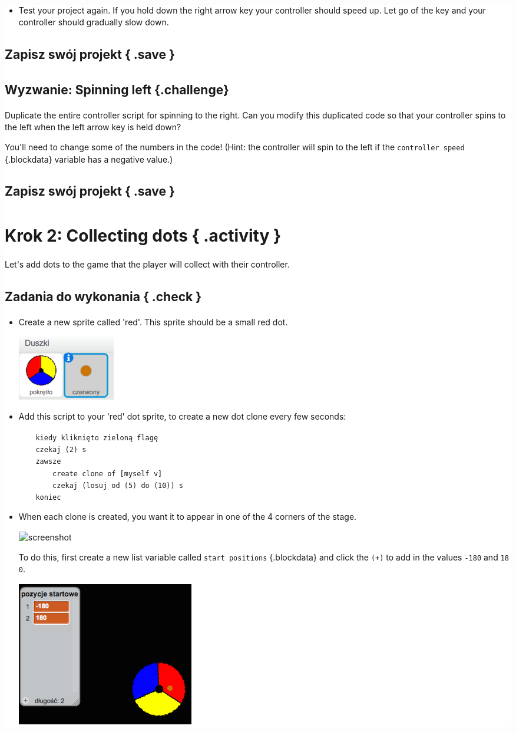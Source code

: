 + Test your project again. If you hold down the right arrow key your controller should speed up. Let go of the key and your controller should gradually slow down.

## Zapisz swój projekt { .save }

## Wyzwanie: Spinning left {.challenge}
Duplicate the entire controller script for spinning to the right. Can you modify this duplicated code so that your controller spins to the left when the left arrow key is held down?

You'll need to change some of the numbers in the code! (Hint: the controller will spin to the left if the `controller speed` {.blockdata} variable has a negative value.)

## Zapisz swój projekt { .save }

# Krok 2: Collecting dots { .activity }

Let's add dots to the game that the player will collect with their controller.

## Zadania do wykonania { .check }

+ Create a new sprite called 'red'. This sprite should be a small red dot.

	![screenshot](dots-red.png)

+ Add this script to your 'red' dot sprite, to create a new dot clone every few seconds:

	```blocks
		kiedy kliknięto zieloną flagę
		czekaj (2) s
		zawsze
			create clone of [myself v]
			czekaj (losuj od (5) do (10)) s
		koniec
	```

+ When each clone is created, you want it to appear in one of the 4 corners of the stage.

	![screenshot](dots-start.png)

	To do this, first create a new list variable called `start positions` {.blockdata} and click the `(+)` to add in the values `-180` and `180`.

	![screenshot](dots-list.png)

